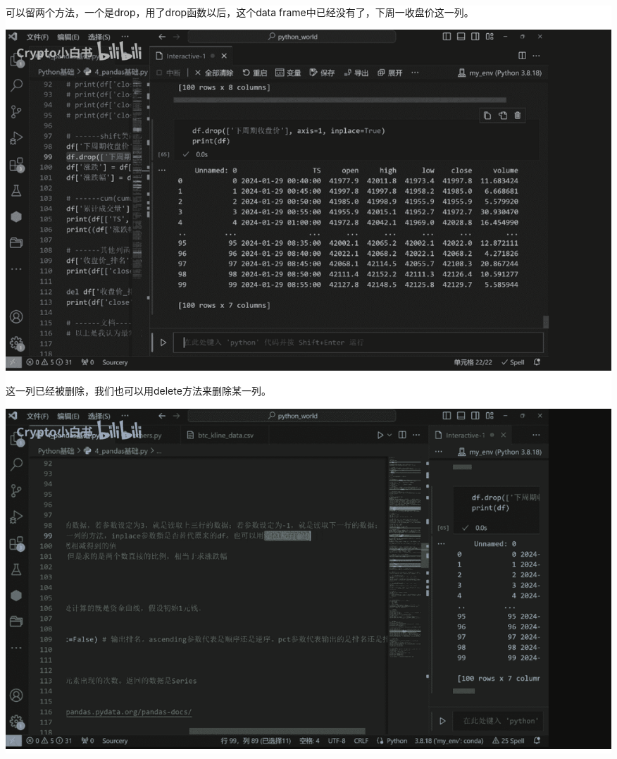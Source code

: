 可以留两个方法，一个是drop，用了drop函数以后，这个data frame中已经没有了，下周一收盘价这一列。



![](img/96c0a92c4a3649d676adf370d0b7af69_64.png)

这一列已经被删除，我们也可以用delete方法来删除某一列。

![](img/96c0a92c4a3649d676adf370d0b7af69_66.png)
